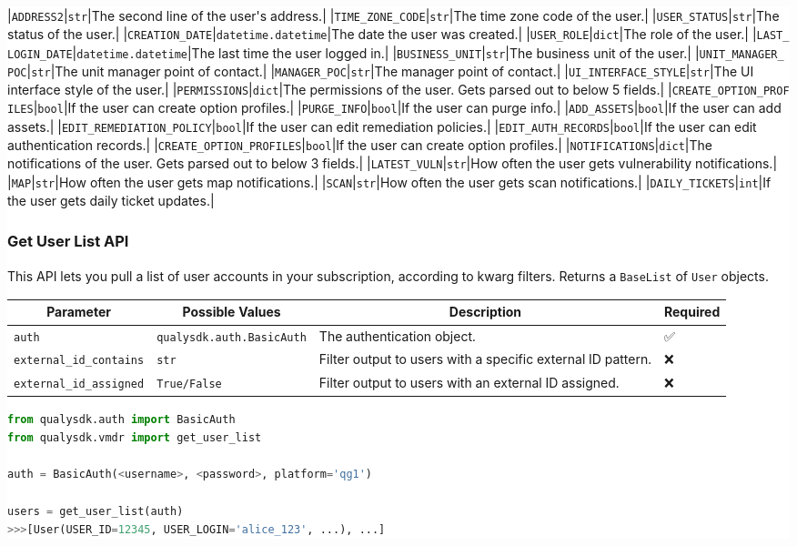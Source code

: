 |```ADDRESS2```|```str```|The second line of the user's address.|
|```TIME_ZONE_CODE```|```str```|The time zone code of the user.|
|```USER_STATUS```|```str```|The status of the user.|
|```CREATION_DATE```|```datetime.datetime```|The date the user was created.|
|```USER_ROLE```|```dict```|The role of the user.|
|```LAST_LOGIN_DATE```|```datetime.datetime```|The last time the user logged in.|
|```BUSINESS_UNIT```|```str```|The business unit of the user.|
|```UNIT_MANAGER_POC```|```str```|The unit manager point of contact.|
|```MANAGER_POC```|```str```|The manager point of contact.|
|```UI_INTERFACE_STYLE```|```str```|The UI interface style of the user.|
|```PERMISSIONS```|```dict```|The permissions of the user. Gets parsed out to below 5 fields.|
|```CREATE_OPTION_PROFILES```|```bool```|If the user can create option profiles.|
|```PURGE_INFO```|```bool```|If the user can purge info.|
|```ADD_ASSETS```|```bool```|If the user can add assets.|
|```EDIT_REMEDIATION_POLICY```|```bool```|If the user can edit remediation policies.|
|```EDIT_AUTH_RECORDS```|```bool```|If the user can edit authentication records.|
|```CREATE_OPTION_PROFILES```|```bool```|If the user can create option profiles.|
|```NOTIFICATIONS```|```dict```|The notifications of the user. Gets parsed out to below 3 fields.|
|```LATEST_VULN```|```str```|How often the user gets vulnerability notifications.|
|```MAP```|```str```|How often the user gets map notifications.|
|```SCAN```|```str```|How often the user gets scan notifications.|
|```DAILY_TICKETS```|```int```|If the user gets daily ticket updates.|

### Get User List API

This API lets you pull a list of user accounts in your subscription, according to kwarg filters. Returns a ```BaseList``` of ```User``` objects.

Parameter| Possible Values |Description|Required|
|--|--|--|--|
|```auth```|```qualysdk.auth.BasicAuth```|The authentication object.|✅|
|```external_id_contains```|```str```|Filter output to users with a specific external ID pattern.|❌|
|```external_id_assigned```|```True/False```|Filter output to users with an external ID assigned.|❌|

```py
from qualysdk.auth import BasicAuth
from qualysdk.vmdr import get_user_list

auth = BasicAuth(<username>, <password>, platform='qg1')

users = get_user_list(auth)
>>>[User(USER_ID=12345, USER_LOGIN='alice_123', ...), ...]
```
